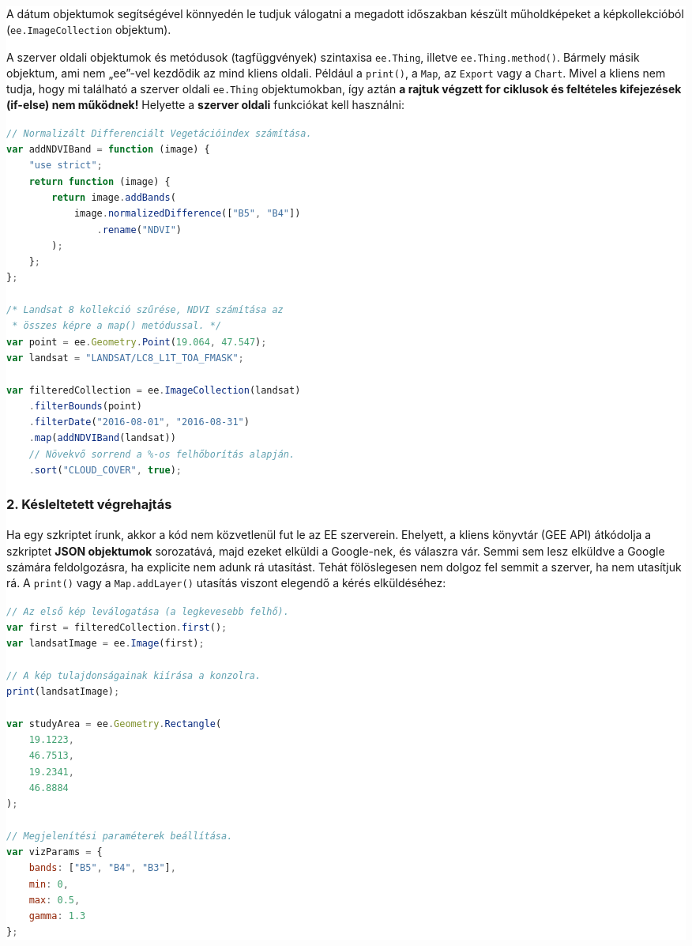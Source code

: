 A dátum objektumok segítségével könnyedén le tudjuk válogatni a megadott időszakban készült műholdképeket a képkollekcióból (`ee.ImageCollection` objektum).

A szerver oldali objektumok és metódusok (tagfüggvények) szintaxisa `ee.Thing`, illetve `ee.Thing.method()`. Bármely másik objektum, ami nem „ee”-vel kezdődik az mind kliens oldali. Például a `print()`, a `Map`, az `Export` vagy a `Chart`. Mivel a kliens nem tudja, hogy mi található a szerver oldali `ee.Thing` objektumokban, így aztán **a rajtuk végzett for ciklusok és feltételes kifejezések (if-else) nem működnek!** Helyette a **szerver oldali** funkciókat kell használni:

```javascript
// Normalizált Differenciált Vegetációindex számítása.
var addNDVIBand = function (image) {
    "use strict";
    return function (image) {
        return image.addBands(
            image.normalizedDifference(["B5", "B4"])
                .rename("NDVI")
        );
    };
};

/* Landsat 8 kollekció szűrése, NDVI számítása az
 * összes képre a map() metódussal. */
var point = ee.Geometry.Point(19.064, 47.547);
var landsat = "LANDSAT/LC8_L1T_TOA_FMASK";

var filteredCollection = ee.ImageCollection(landsat)
    .filterBounds(point)
    .filterDate("2016-08-01", "2016-08-31")
    .map(addNDVIBand(landsat))
    // Növekvő sorrend a %-os felhőborítás alapján.
    .sort("CLOUD_COVER", true);
```


### 2. Késleltetett végrehajtás

Ha egy szkriptet írunk, akkor a kód nem közvetlenül fut le az EE szerverein. Ehelyett, a kliens könyvtár (GEE API) átkódolja a szkriptet **JSON objektumok** sorozatává, majd ezeket elküldi a Google-nek, és válaszra vár. Semmi sem lesz elküldve a Google számára feldolgozásra, ha explicite nem adunk rá utasítást. Tehát fölöslegesen nem dolgoz fel semmit a szerver, ha nem utasítjuk rá. A `print()` vagy a `Map.addLayer()` utasítás viszont elegendő a kérés elküldéséhez:

```javascript
// Az első kép leválogatása (a legkevesebb felhő).
var first = filteredCollection.first();
var landsatImage = ee.Image(first);

// A kép tulajdonságainak kiírása a konzolra.
print(landsatImage);

var studyArea = ee.Geometry.Rectangle(
    19.1223,
    46.7513,
    19.2341,
    46.8884
);

// Megjelenítési paraméterek beállítása.
var vizParams = {
    bands: ["B5", "B4", "B3"],
    min: 0,
    max: 0.5,
    gamma: 1.3
};

```